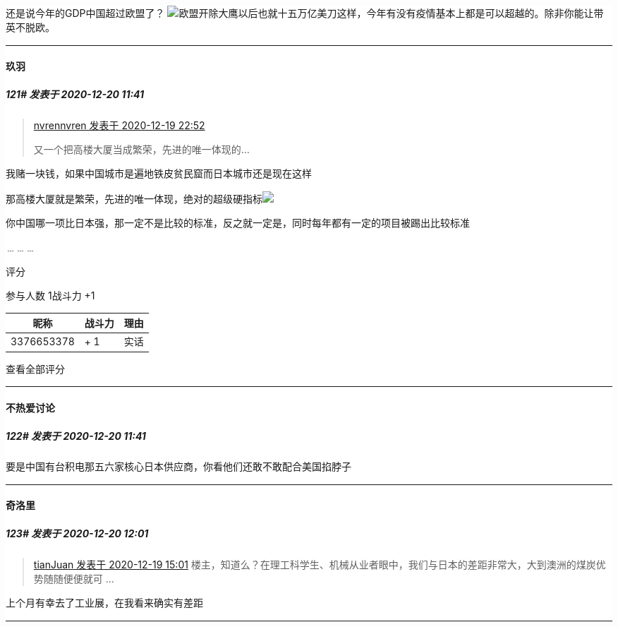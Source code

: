 还是说今年的GDP中国超过欧盟了？</blockquote>
<img src="https://static.saraba1st.com/image/smiley/face2017/067.png" referrerpolicy="no-referrer">欧盟开除大鹰以后也就十五万亿美刀这样，今年有没有疫情基本上都是可以超越的。除非你能让带英不脱欧。


-----

####  玖羽  
##### 121#       发表于 2020-12-20 11:41


<blockquote><a href="httphttps://bbs.saraba1st.com/2b/forum.php?mod=redirect&amp;goto=findpost&amp;pid=49778763&amp;ptid=1978417" target="_blank">nvrennvren 发表于 2020-12-19 22:52</a>

又一个把高楼大厦当成繁荣，先进的唯一体现的…</blockquote>
我赌一块钱，如果中国城市是遍地铁皮贫民窟而日本城市还是现在这样

那高楼大厦就是繁荣，先进的唯一体现，绝对的超级硬指标<img src="https://static.saraba1st.com/image/smiley/face2017/049.png" referrerpolicy="no-referrer">


你中国哪一项比日本强，那一定不是比较的标准，反之就一定是，同时每年都有一定的项目被踢出比较标准


﹍﹍﹍

评分


 参与人数 1战斗力 +1

|昵称|战斗力|理由|
|----|---|---|
| 3376653378| + 1|实话|


查看全部评分


-----

####  不热爱讨论  
##### 122#       发表于 2020-12-20 11:41


要是中国有台积电那五六家核心日本供应商，你看他们还敢不敢配合美国掐脖子


-----

####  奇洛里  
##### 123#       发表于 2020-12-20 12:01


<blockquote><a href="httphttps://bbs.saraba1st.com/2b/forum.php?mod=redirect&amp;goto=findpost&amp;pid=49772357&amp;ptid=1978417" target="_blank">tianJuan 发表于 2020-12-19 15:01</a>
楼主，知道么？在理工科学生、机械从业者眼中，我们与日本的差距非常大，大到澳洲的煤炭优势随随便便就可 ...</blockquote>
上个月有幸去了工业展，在我看来确实有差距


-----
